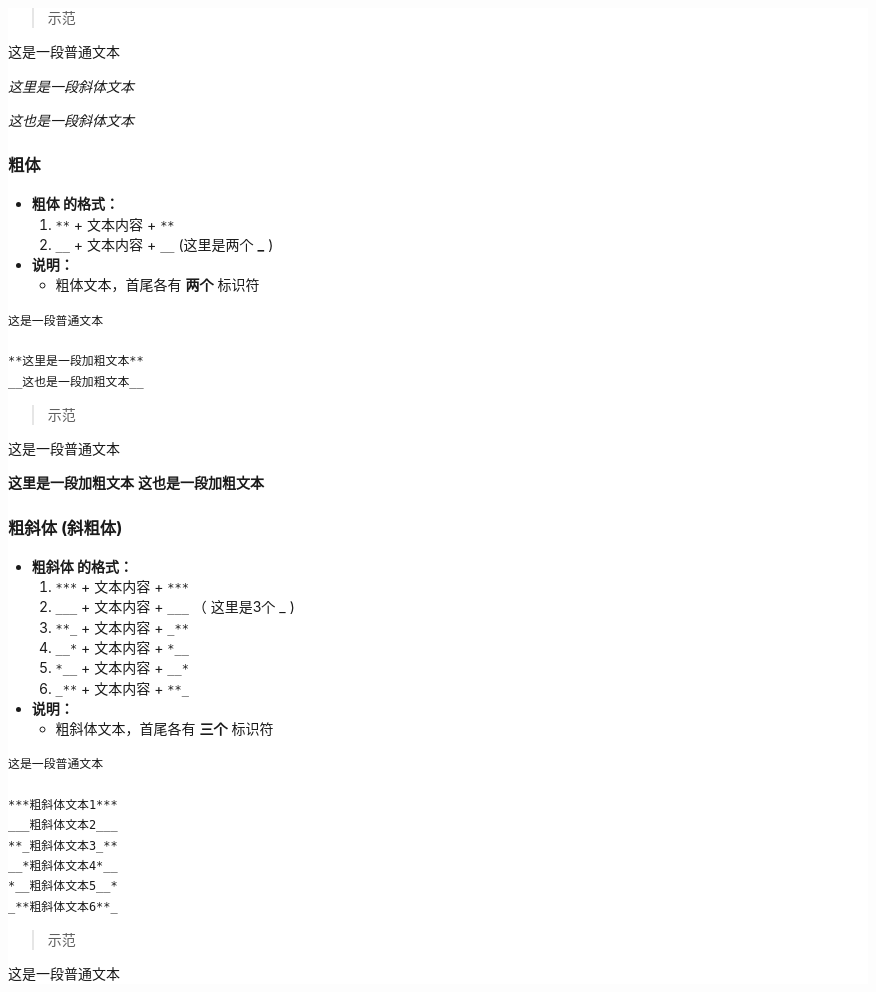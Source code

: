 > 示范

这是一段普通文本

_这里是一段斜体文本_

_这也是一段斜体文本_

### 粗体

- **粗体 的格式：**
	1. `**` + 文本内容 + `**`
	2. `__` + 文本内容 + `__` (这里是两个 **_** )
- **说明：**
	- 粗体文本，首尾各有 **两个** 标识符

```md
这是一段普通文本

**这里是一段加粗文本**
__这也是一段加粗文本__
```

> 示范

这是一段普通文本

**这里是一段加粗文本**
**这也是一段加粗文本**

### 粗斜体 (斜粗体)

- **粗斜体 的格式：**
	1. `***` + 文本内容 + `***`
	2. `___` + 文本内容 + `___` （ 这里是3个 _ )
	3. `**_` + 文本内容 + `_**`
	4. `__*` + 文本内容 + `*__`
	5. `*__` + 文本内容 + `__*`
	6. `_**` + 文本内容 + `**_`
- **说明：**
	- 粗斜体文本，首尾各有 **三个** 标识符

```md
这是一段普通文本

***粗斜体文本1***
___粗斜体文本2___
**_粗斜体文本3_**
__*粗斜体文本4*__
*__粗斜体文本5__*
_**粗斜体文本6**_
```

> 示范

这是一段普通文本
